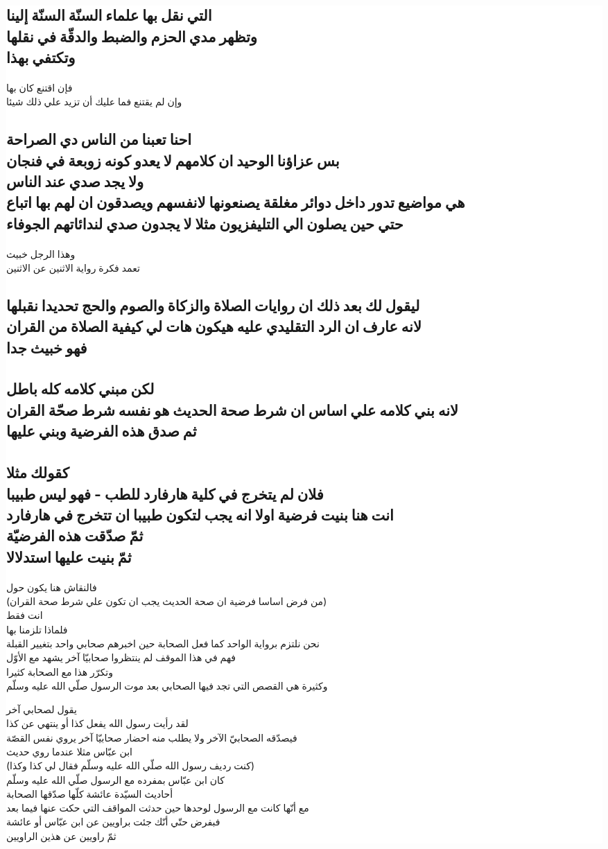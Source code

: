 التي نقل بها علماء السنّة السنّة إلينا  
وتظهر مدي الحزم والضبط والدقّة في نقلها  
وتكتفي بهذا  
-  
فإن اقتنع كان بها  
وإن لم يقتنع فما عليك أن تزيد علي ذلك شيئا

احنا تعبنا من الناس دي الصراحة  
بس عزاؤنا الوحيد ان كلامهم لا يعدو كونه زوبعة في
فنجان  
ولا يجد صدي عند الناس  
هي مواضيع تدور داخل دوائر مغلقة يصنعونها لانفسهم ويصدقون
ان لهم بها اتباع  
حتي حين يصلون الي التليفزيون مثلا لا يجدون صدي لندائاتهم
الجوفاء  
-  
وهذا الرجل خبيث  
تعمد فكرة رواية الاثنين عن الاثنين

ليقول لك بعد ذلك ان روايات الصلاة والزكاة والصوم والحج
تحديدا نقبلها  
لانه عارف ان الرد التقليدي عليه هيكون هات لي كيفية
الصلاة من القران  
فهو خبيث جدا  
-  
لكن مبني كلامه كله باطل  
لانه بني كلامه علي اساس ان شرط صحة الحديث هو نفسه شرط
صحّة القران  
ثم صدق هذه الفرضية وبني عليها  
-  
كقولك مثلا  
فلان لم يتخرج في كلية هارفارد للطب - فهو ليس
طبيبا  
انت هنا بنيت فرضية اولا انه يجب لتكون طبيبا ان تتخرج في
هارفارد  
ثمّ صدّقت هذه الفرضيّة  
ثمّ بنيت عليها استدلالا  
-  
فالنقاش هنا يكون حول  
(من فرض اساسا فرضية ان صحة الحديث يجب ان تكون علي شرط
صحة القران)  
انت فقط  
فلماذا تلزمنا بها  
نحن نلتزم برواية الواحد كما فعل الصحابة حين اخبرهم صحابي
واحد بتغيير القبلة  
فهم في هذا الموقف لم ينتظروا صحابيّا آخر يشهد مع
الأوّل  
وتكرّر هذا مع الصحابة كثيرا  
وكثيرة هي القصص التي تجد فيها الصحابي بعد موت الرسول صلّي
الله عليه وسلّم

يقول لصحابي آخر  
لقد رأيت رسول الله يفعل كذا أو ينتهي عن كذا  
فيصدّقه الصحابيّ الآخر ولا يطلب منه احضار صحابيّا آخر يروي
نفس القصّة  
ابن عبّاس مثلا عندما روي حديث  
(كنت رديف رسول الله صلّي الله عليه وسلّم فقال لي كذا
وكذا)  
كان ابن عبّاس بمفرده مع الرسول صلّي الله عليه
وسلّم  
أحاديث السيّدة عائشة كلّها صدّقها الصحابة  
مع أنّها كانت مع الرسول لوحدها حين حدثت المواقف التي حكت
عنها فيما بعد  
فبفرض حتّي أنّك جئت براويين عن ابن عبّاس أو عائشة  
ثمّ راويين عن هذين الراويين  